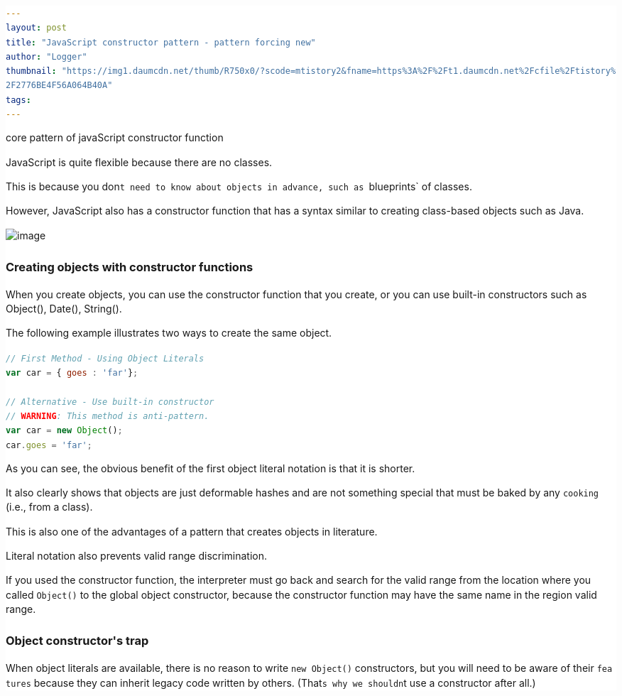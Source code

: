 ```yaml
---
layout: post
title: "JavaScript constructor pattern - pattern forcing new"
author: "Logger"
thumbnail: "https://img1.daumcdn.net/thumb/R750x0/?scode=mtistory2&fname=https%3A%2F%2Ft1.daumcdn.net%2Fcfile%2Ftistory%2F2776BE4F56A064B40A"
tags: 
---
```



core pattern of javaScript constructor function

JavaScript is quite flexible because there are no classes.

This is because you don`t need to know about objects in advance, such as `blueprints` of classes.

However, JavaScript also has a constructor function that has a syntax similar to creating class-based objects such as Java.

![image](https://t1.daumcdn.net/cfile/tistory/2776BE4F56A064B40A)

### Creating objects with constructor functions

When you create objects, you can use the constructor function that you create, or you can use built-in constructors such as Object(), Date(), String().

The following example illustrates two ways to create the same object.

```js
// First Method - Using Object Literals
var car = { goes : 'far'};

// Alternative - Use built-in constructor
// WARNING: This method is anti-pattern.
var car = new Object();
car.goes = 'far';
```

As you can see, the obvious benefit of the first object literal notation is that it is shorter.

It also clearly shows that objects are just deformable hashes and are not something special that must be baked by any `cooking` (i.e., from a class).

This is also one of the advantages of a pattern that creates objects in literature.

Literal notation also prevents valid range discrimination.

If you used the constructor function, the interpreter must go back and search for the valid range from the location where you called `Object()` to the global object constructor, because the constructor function may have the same name in the region valid range.

### Object constructor's trap

When object literals are available, there is no reason to write `new Object()` constructors, but you will need to be aware of their `features` because they can inherit legacy code written by others. (That`s why we shouldn`t use a constructor after all.)

